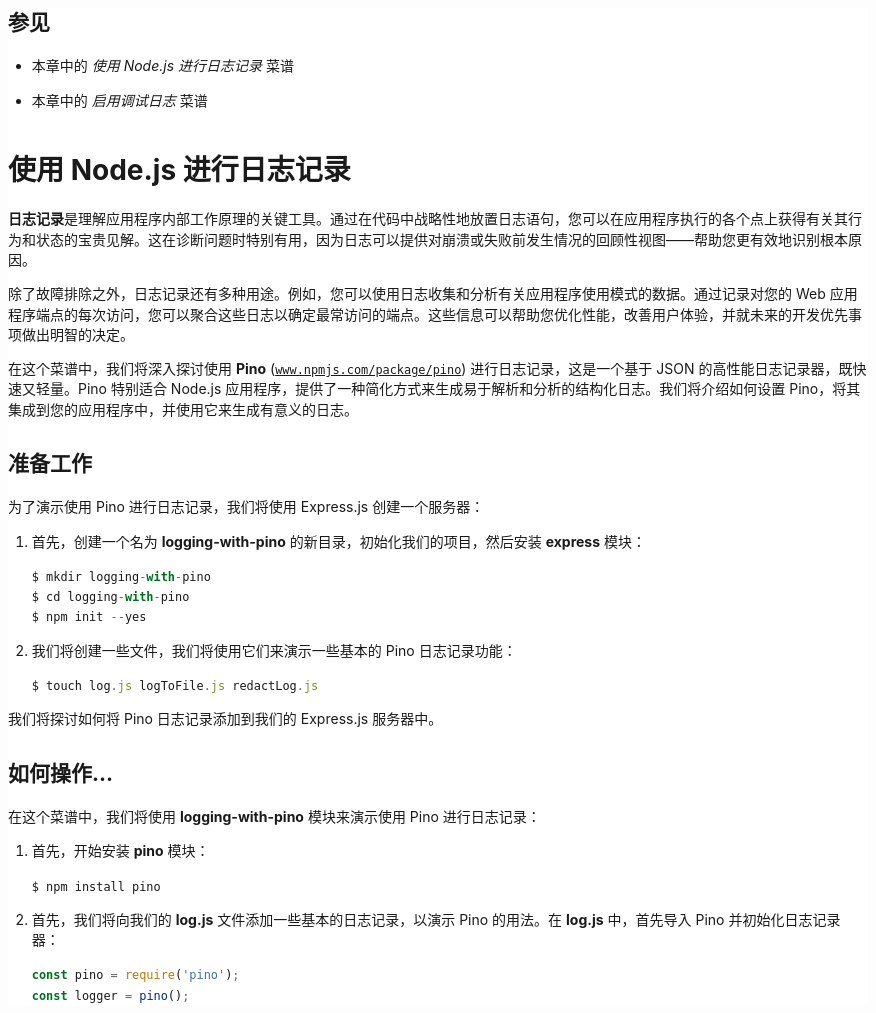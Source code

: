 ## 参见

+   本章中的 *使用 Node.js 进行日志记录* 菜谱

+   本章中的 *启用调试日志* 菜谱

# 使用 Node.js 进行日志记录

**日志记录**是理解应用程序内部工作原理的关键工具。通过在代码中战略性地放置日志语句，您可以在应用程序执行的各个点上获得有关其行为和状态的宝贵见解。这在诊断问题时特别有用，因为日志可以提供对崩溃或失败前发生情况的回顾性视图——帮助您更有效地识别根本原因。

除了故障排除之外，日志记录还有多种用途。例如，您可以使用日志收集和分析有关应用程序使用模式的数据。通过记录对您的 Web 应用程序端点的每次访问，您可以聚合这些日志以确定最常访问的端点。这些信息可以帮助您优化性能，改善用户体验，并就未来的开发优先事项做出明智的决定。

在这个菜谱中，我们将深入探讨使用 **Pino** ([`www.npmjs.com/package/pino`](https://www.npmjs.com/package/pino)) 进行日志记录，这是一个基于 JSON 的高性能日志记录器，既快速又轻量。Pino 特别适合 Node.js 应用程序，提供了一种简化方式来生成易于解析和分析的结构化日志。我们将介绍如何设置 Pino，将其集成到您的应用程序中，并使用它来生成有意义的日志。

## 准备工作

为了演示使用 Pino 进行日志记录，我们将使用 Express.js 创建一个服务器：

1.  首先，创建一个名为 **logging-with-pino** 的新目录，初始化我们的项目，然后安装 **express** 模块：

    ```js
    $ mkdir logging-with-pino
    $ cd logging-with-pino
    $ npm init --yes
    ```

1.  我们将创建一些文件，我们将使用它们来演示一些基本的 Pino 日志记录功能：

    ```js
    $ touch log.js logToFile.js redactLog.js
    ```

我们将探讨如何将 Pino 日志记录添加到我们的 Express.js 服务器中。

## 如何操作…

在这个菜谱中，我们将使用 **logging-with-pino** 模块来演示使用 Pino 进行日志记录：

1.  首先，开始安装 **pino** 模块：

    ```js
    $ npm install pino
    ```

1.  首先，我们将向我们的 **log.js** 文件添加一些基本的日志记录，以演示 Pino 的用法。在 **log.js** 中，首先导入 Pino 并初始化日志记录器：

    ```js
    const pino = require('pino');
    const logger = pino();
    ```
